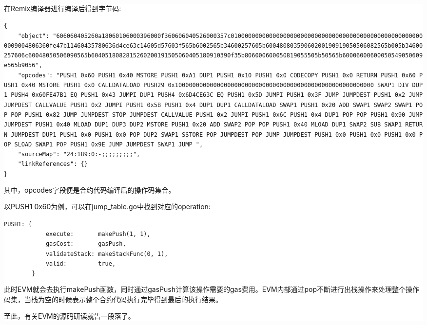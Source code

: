 在Remix编译器进行编译后得到字节码:

```
{
	"object": "606060405260a18060106000396000f360606040526000357c01000000000000000000000000000000000000000000000000000000009004806360fe47b11460435780636d4ce63c14605d57603f565b6002565b34600257605b60048080359060200190919050506082565b005b34600257606c60048050506090565b6040518082815260200191505060405180910390f35b806000600050819055505b50565b60006000600050549050609e565b9056",
	"opcodes": "PUSH1 0x60 PUSH1 0x40 MSTORE PUSH1 0xA1 DUP1 PUSH1 0x10 PUSH1 0x0 CODECOPY PUSH1 0x0 RETURN PUSH1 0x60 PUSH1 0x40 MSTORE PUSH1 0x0 CALLDATALOAD PUSH29 0x100000000000000000000000000000000000000000000000000000000 SWAP1 DIV DUP1 PUSH4 0x60FE47B1 EQ PUSH1 0x43 JUMPI DUP1 PUSH4 0x6D4CE63C EQ PUSH1 0x5D JUMPI PUSH1 0x3F JUMP JUMPDEST PUSH1 0x2 JUMP JUMPDEST CALLVALUE PUSH1 0x2 JUMPI PUSH1 0x5B PUSH1 0x4 DUP1 DUP1 CALLDATALOAD SWAP1 PUSH1 0x20 ADD SWAP1 SWAP2 SWAP1 POP POP PUSH1 0x82 JUMP JUMPDEST STOP JUMPDEST CALLVALUE PUSH1 0x2 JUMPI PUSH1 0x6C PUSH1 0x4 DUP1 POP POP PUSH1 0x90 JUMP JUMPDEST PUSH1 0x40 MLOAD DUP1 DUP3 DUP2 MSTORE PUSH1 0x20 ADD SWAP2 POP POP PUSH1 0x40 MLOAD DUP1 SWAP2 SUB SWAP1 RETURN JUMPDEST DUP1 PUSH1 0x0 PUSH1 0x0 POP DUP2 SWAP1 SSTORE POP JUMPDEST POP JUMP JUMPDEST PUSH1 0x0 PUSH1 0x0 PUSH1 0x0 POP SLOAD SWAP1 POP PUSH1 0x9E JUMP JUMPDEST SWAP1 JUMP ",
	"sourceMap": "24:189:0:-;;;;;;;;;",
	"linkReferences": {}
}
```

其中，opcodes字段便是合约代码编译后的操作码集合。

以PUSH1 0x60为例，可以在jump_table.go中找到对应的operation:

```
PUSH1: {
			execute:       makePush(1, 1),
			gasCost:       gasPush,
			validateStack: makeStackFunc(0, 1),
			valid:         true,
		}
```

此时EVM就会去执行makePush函数，同时通过gasPush计算该操作需要的gas费用。EVM内部通过pop不断进行出栈操作来处理整个操作码集，当栈为空的时候表示整个合约代码执行完毕得到最后的执行结果。

至此，有关EVM的源码研读就告一段落了。


